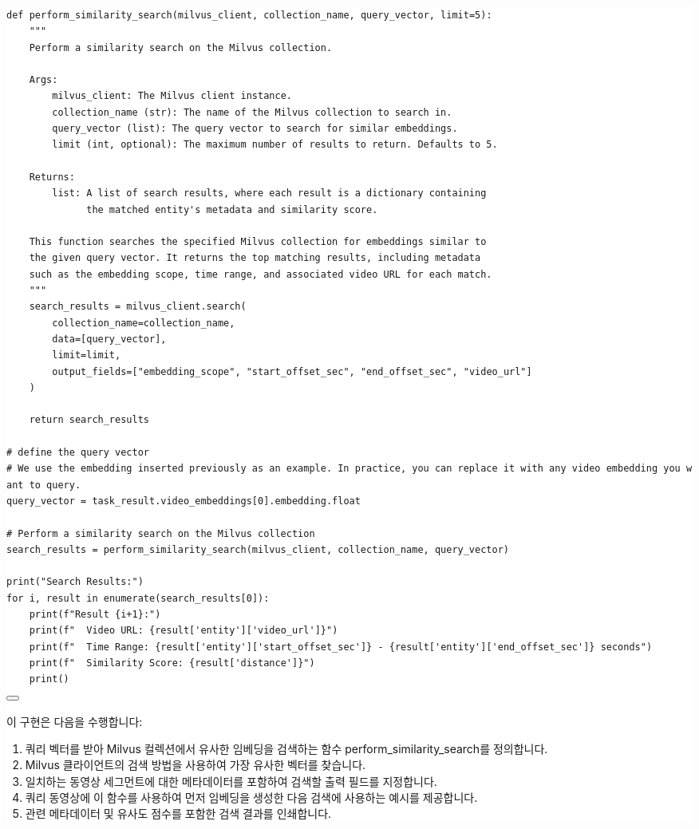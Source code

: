 <pre><code translate="no" class="language-python"><span class="hljs-keyword">def</span> <span class="hljs-title function_">perform_similarity_search</span>(<span class="hljs-params">milvus_client, collection_name, query_vector, limit=<span class="hljs-number">5</span></span>):
    <span class="hljs-string">&quot;&quot;&quot;
    Perform a similarity search on the Milvus collection.

    Args:
        milvus_client: The Milvus client instance.
        collection_name (str): The name of the Milvus collection to search in.
        query_vector (list): The query vector to search for similar embeddings.
        limit (int, optional): The maximum number of results to return. Defaults to 5.

    Returns:
        list: A list of search results, where each result is a dictionary containing
              the matched entity&#x27;s metadata and similarity score.

    This function searches the specified Milvus collection for embeddings similar to
    the given query vector. It returns the top matching results, including metadata
    such as the embedding scope, time range, and associated video URL for each match.
    &quot;&quot;&quot;</span>
    search_results = milvus_client.search(
        collection_name=collection_name,
        data=[query_vector],
        limit=limit,
        output_fields=[<span class="hljs-string">&quot;embedding_scope&quot;</span>, <span class="hljs-string">&quot;start_offset_sec&quot;</span>, <span class="hljs-string">&quot;end_offset_sec&quot;</span>, <span class="hljs-string">&quot;video_url&quot;</span>]
    )

    <span class="hljs-keyword">return</span> search_results
    
<span class="hljs-comment"># define the query vector</span>
<span class="hljs-comment"># We use the embedding inserted previously as an example. In practice, you can replace it with any video embedding you want to query.</span>
query_vector = task_result.video_embeddings[<span class="hljs-number">0</span>].embedding.<span class="hljs-built_in">float</span>

<span class="hljs-comment"># Perform a similarity search on the Milvus collection</span>
search_results = perform_similarity_search(milvus_client, collection_name, query_vector)

<span class="hljs-built_in">print</span>(<span class="hljs-string">&quot;Search Results:&quot;</span>)
<span class="hljs-keyword">for</span> i, result <span class="hljs-keyword">in</span> <span class="hljs-built_in">enumerate</span>(search_results[<span class="hljs-number">0</span>]):
    <span class="hljs-built_in">print</span>(<span class="hljs-string">f&quot;Result <span class="hljs-subst">{i+<span class="hljs-number">1</span>}</span>:&quot;</span>)
    <span class="hljs-built_in">print</span>(<span class="hljs-string">f&quot;  Video URL: <span class="hljs-subst">{result[<span class="hljs-string">&#x27;entity&#x27;</span>][<span class="hljs-string">&#x27;video_url&#x27;</span>]}</span>&quot;</span>)
    <span class="hljs-built_in">print</span>(<span class="hljs-string">f&quot;  Time Range: <span class="hljs-subst">{result[<span class="hljs-string">&#x27;entity&#x27;</span>][<span class="hljs-string">&#x27;start_offset_sec&#x27;</span>]}</span> - <span class="hljs-subst">{result[<span class="hljs-string">&#x27;entity&#x27;</span>][<span class="hljs-string">&#x27;end_offset_sec&#x27;</span>]}</span> seconds&quot;</span>)
    <span class="hljs-built_in">print</span>(<span class="hljs-string">f&quot;  Similarity Score: <span class="hljs-subst">{result[<span class="hljs-string">&#x27;distance&#x27;</span>]}</span>&quot;</span>)
    <span class="hljs-built_in">print</span>()
<button class="copy-code-btn"></button></code></pre>
<p>이 구현은 다음을 수행합니다:</p>
<ol>
<li>쿼리 벡터를 받아 Milvus 컬렉션에서 유사한 임베딩을 검색하는 함수 perform_similarity_search를 정의합니다.</li>
<li>Milvus 클라이언트의 검색 방법을 사용하여 가장 유사한 벡터를 찾습니다.</li>
<li>일치하는 동영상 세그먼트에 대한 메타데이터를 포함하여 검색할 출력 필드를 지정합니다.</li>
<li>쿼리 동영상에 이 함수를 사용하여 먼저 임베딩을 생성한 다음 검색에 사용하는 예시를 제공합니다.</li>
<li>관련 메타데이터 및 유사도 점수를 포함한 검색 결과를 인쇄합니다.</li>
</ol>